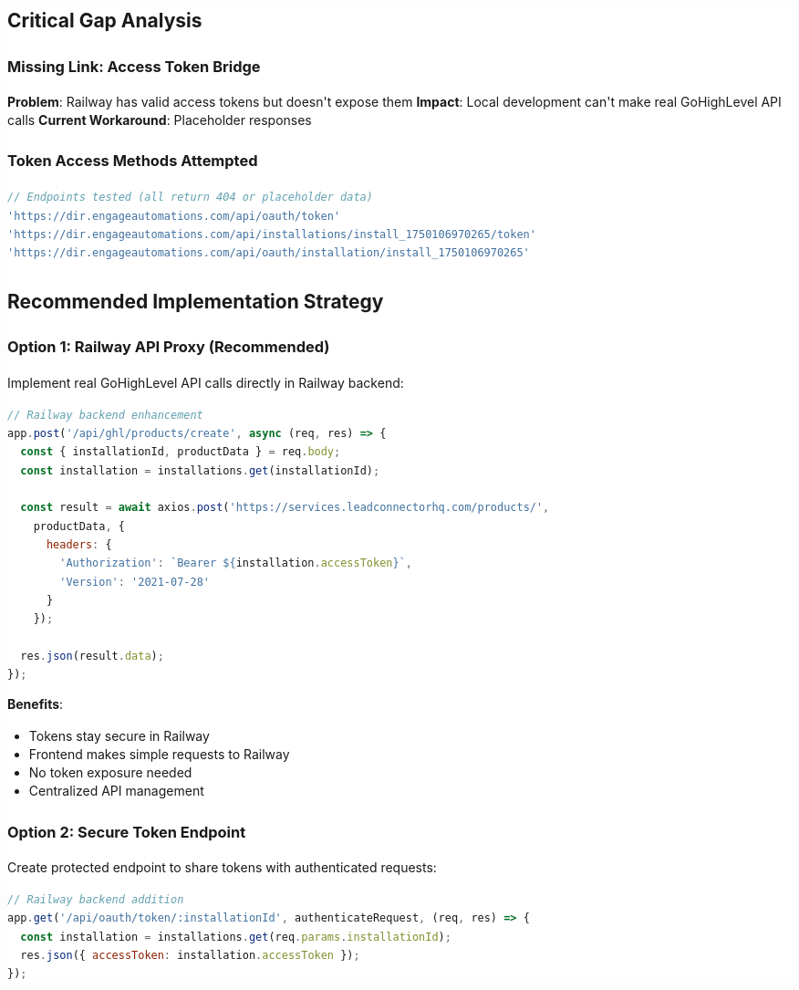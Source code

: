 ## Critical Gap Analysis

### Missing Link: Access Token Bridge
**Problem**: Railway has valid access tokens but doesn't expose them
**Impact**: Local development can't make real GoHighLevel API calls
**Current Workaround**: Placeholder responses

### Token Access Methods Attempted
```javascript
// Endpoints tested (all return 404 or placeholder data)
'https://dir.engageautomations.com/api/oauth/token'
'https://dir.engageautomations.com/api/installations/install_1750106970265/token'
'https://dir.engageautomations.com/api/oauth/installation/install_1750106970265'
```

## Recommended Implementation Strategy

### Option 1: Railway API Proxy (Recommended)
Implement real GoHighLevel API calls directly in Railway backend:

```javascript
// Railway backend enhancement
app.post('/api/ghl/products/create', async (req, res) => {
  const { installationId, productData } = req.body;
  const installation = installations.get(installationId);
  
  const result = await axios.post('https://services.leadconnectorhq.com/products/', 
    productData, {
      headers: {
        'Authorization': `Bearer ${installation.accessToken}`,
        'Version': '2021-07-28'
      }
    });
  
  res.json(result.data);
});
```

**Benefits**:
- Tokens stay secure in Railway
- Frontend makes simple requests to Railway
- No token exposure needed
- Centralized API management

### Option 2: Secure Token Endpoint
Create protected endpoint to share tokens with authenticated requests:

```javascript
// Railway backend addition
app.get('/api/oauth/token/:installationId', authenticateRequest, (req, res) => {
  const installation = installations.get(req.params.installationId);
  res.json({ accessToken: installation.accessToken });
});
```
